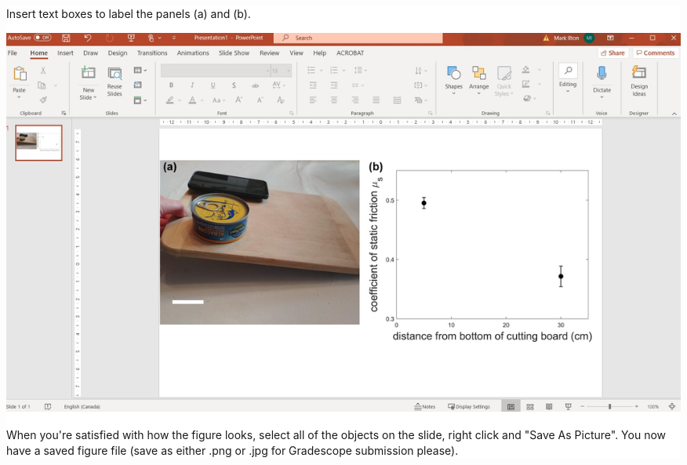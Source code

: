 Insert text boxes to label the panels (a) and (b). 

![importing two images into powerpoint](images/powerpoint1.jpg)


When you're satisfied with how the figure looks, select all of the objects on the slide, right click and "Save As Picture". You now have a saved figure file (save as either .png or .jpg for Gradescope submission please).